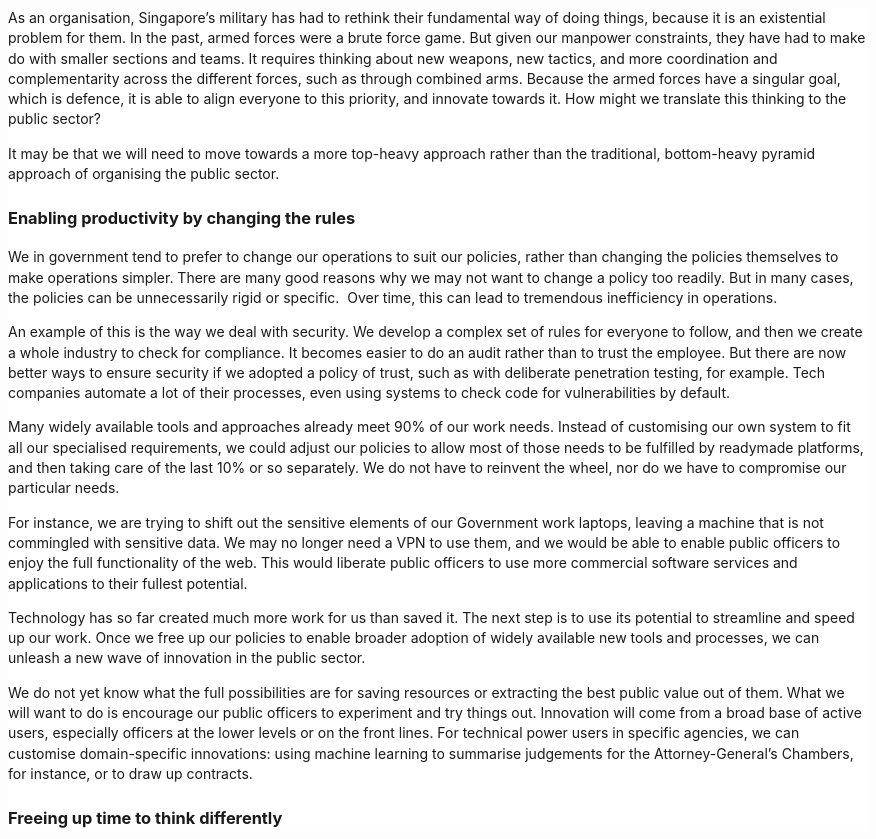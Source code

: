 <p>As an organisation, Singapore’s military has had to rethink their fundamental way of doing things, because it is an existential problem for them. In the past, armed forces were a brute force game. But given our manpower constraints, they have had to make do with smaller sections and teams. It requires thinking about new weapons, new tactics, and more coordination and complementarity across the different forces, such as through combined arms. Because the armed forces have a singular goal, which is defence, it is able to align everyone to this priority, and innovate towards it. How might we translate this thinking to the public sector?</p>

<div class="break">

<p class="break1">
It may be that we will need to move towards a more top-heavy approach rather than the traditional, bottom-heavy pyramid approach of organising the public sector.
</p>

</div>

<h3>Enabling productivity by changing the rules</h3>

<p>We in government tend to prefer to change our operations to suit our policies, rather than changing the policies themselves to make operations simpler. There are many good reasons why we may not want to change a policy too readily. But in many cases, the policies can be unnecessarily rigid or specific.&nbsp; Over time, this can lead to tremendous inefficiency in operations.</p>

<p>An example of this is the way we deal with security. We develop a complex set of rules for everyone to follow, and then we create a whole industry to check for compliance. It becomes easier to do an audit rather than to trust the employee. But there are now better ways to ensure security if we adopted a policy of trust, such as with deliberate penetration testing, for example. Tech companies automate a lot of their processes, even using systems to check code for vulnerabilities by default.</p>

<p>Many widely available tools and approaches already meet 90% of our work needs. Instead of customising our own system to fit all our specialised requirements, we could adjust our policies to allow most of those needs to be fulfilled by readymade platforms, and then taking care of the last 10% or so separately. We do not have to reinvent the wheel, nor do we have to compromise our particular needs.</p>

<p>For instance, we are trying to shift out the sensitive elements of our Government work laptops, leaving a machine that is not commingled with sensitive data. We may no longer need a VPN to use them, and we would be able to enable public officers to enjoy the full functionality of the web. This would liberate public officers to use more commercial software services and applications to their fullest potential.</p>

<p>Technology has so far created much more work for us than saved it. The next step is to use its potential to streamline and speed up our work. Once we free up our policies to enable broader adoption of widely available new tools and processes, we can unleash a new wave of innovation in the public sector.</p>

<p>We do not yet know what the full possibilities are for saving resources or extracting the best public value out of them. What we will want to do is encourage our public officers to experiment and try things out. Innovation will come from a broad base of active users, especially officers at the lower levels or on the front lines. For technical power users in specific agencies, we can customise domain-specific innovations: using machine learning to summarise judgements for the Attorney-General’s Chambers, for instance, or to draw up contracts.</p>

<h3>Freeing up time to think differently</h3>
